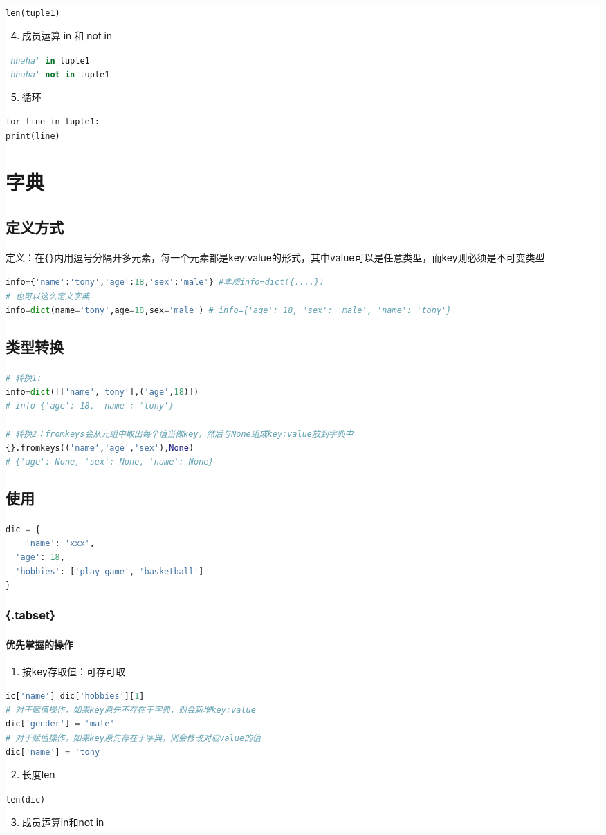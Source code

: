 ```
len(tuple1)
```
4. 成员运算 in 和 not in

```py
'hhaha' in tuple1  
'hhaha' not in tuple1
```
5. 循环
```
for line in tuple1:     
print(line)
```

# 字典

## 定义方式

定义：在`{}`内用逗号分隔开多元素，每一个元素都是key:value的形式，其中value可以是任意类型，而key则必须是不可变类型
```py
info={'name':'tony','age':18,'sex':'male'} #本质info=dict({....})
# 也可以这么定义字典
info=dict(name='tony',age=18,sex='male') # info={'age': 18, 'sex': 'male', 'name': 'tony'}
```


## 类型转换
```py
# 转换1: 
info=dict([['name','tony'],('age',18)]) 
# info {'age': 18, 'name': 'tony'}

# 转换2：fromkeys会从元组中取出每个值当做key，然后与None组成key:value放到字典中
{}.fromkeys(('name','age','sex'),None)
# {'age': None, 'sex': None, 'name': None}

```



## 使用
```py
dic = {     
	'name': 'xxx',     
  'age': 18,     
  'hobbies': ['play game', 'basketball'] 
}
```
### {.tabset}
#### 优先掌握的操作
1. 按key存取值：可存可取
```py
ic['name'] dic['hobbies'][1]
# 对于赋值操作，如果key原先不存在于字典，则会新增key:value
dic['gender'] = 'male'
# 对于赋值操作，如果key原先存在于字典，则会修改对应value的值
dic['name'] = 'tony'
```
2. 长度len
```
len(dic)
```
3. 成员运算in和not in
